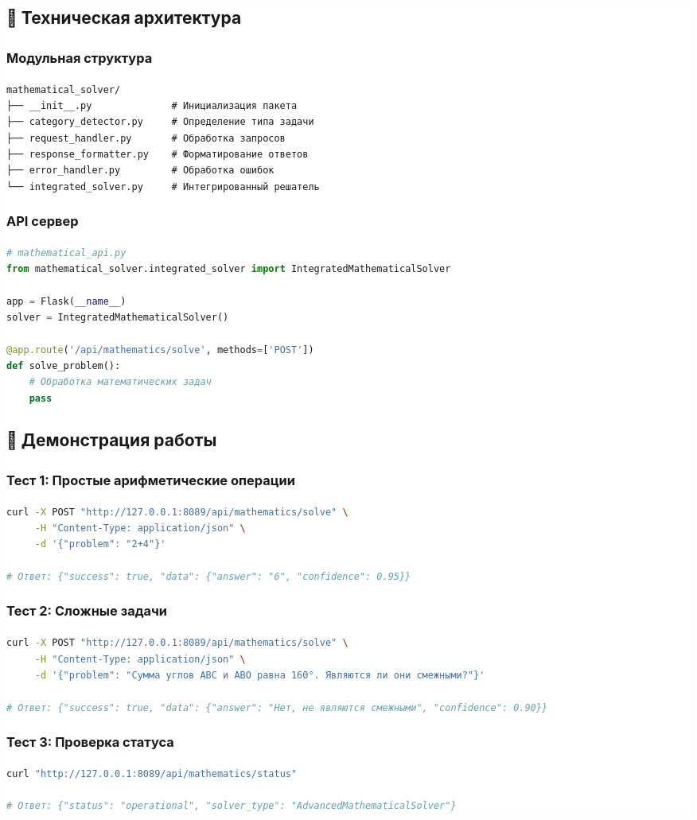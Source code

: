 ## 🔧 Техническая архитектура

### Модульная структура
```
mathematical_solver/
├── __init__.py              # Инициализация пакета
├── category_detector.py     # Определение типа задачи
├── request_handler.py       # Обработка запросов
├── response_formatter.py    # Форматирование ответов
├── error_handler.py         # Обработка ошибок
└── integrated_solver.py     # Интегрированный решатель
```

### API сервер
```python
# mathematical_api.py
from mathematical_solver.integrated_solver import IntegratedMathematicalSolver

app = Flask(__name__)
solver = IntegratedMathematicalSolver()

@app.route('/api/mathematics/solve', methods=['POST'])
def solve_problem():
    # Обработка математических задач
    pass
```

## 🎉 Демонстрация работы

### Тест 1: Простые арифметические операции
```bash
curl -X POST "http://127.0.0.1:8089/api/mathematics/solve" \
     -H "Content-Type: application/json" \
     -d '{"problem": "2+4"}'

# Ответ: {"success": true, "data": {"answer": "6", "confidence": 0.95}}
```

### Тест 2: Сложные задачи
```bash
curl -X POST "http://127.0.0.1:8089/api/mathematics/solve" \
     -H "Content-Type: application/json" \
     -d '{"problem": "Сумма углов АВС и АВО равна 160°. Являются ли они смежными?"}'

# Ответ: {"success": true, "data": {"answer": "Нет, не являются смежными", "confidence": 0.90}}
```

### Тест 3: Проверка статуса
```bash
curl "http://127.0.0.1:8089/api/mathematics/status"

# Ответ: {"status": "operational", "solver_type": "AdvancedMathematicalSolver"}
```
